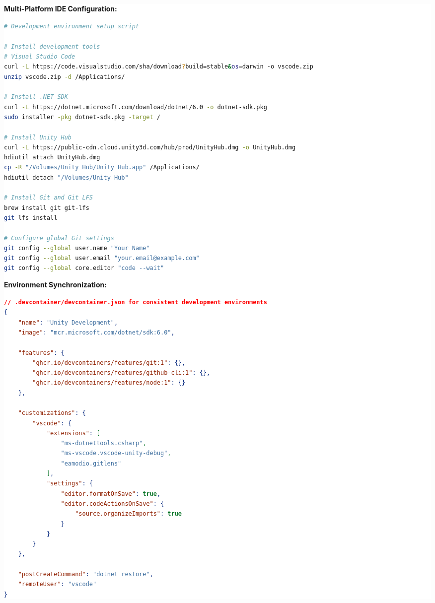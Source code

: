 **Multi-Platform IDE Configuration:**
```bash
# Development environment setup script

# Install development tools
# Visual Studio Code
curl -L https://code.visualstudio.com/sha/download?build=stable&os=darwin -o vscode.zip
unzip vscode.zip -d /Applications/

# Install .NET SDK
curl -L https://dotnet.microsoft.com/download/dotnet/6.0 -o dotnet-sdk.pkg
sudo installer -pkg dotnet-sdk.pkg -target /

# Install Unity Hub
curl -L https://public-cdn.cloud.unity3d.com/hub/prod/UnityHub.dmg -o UnityHub.dmg
hdiutil attach UnityHub.dmg
cp -R "/Volumes/Unity Hub/Unity Hub.app" /Applications/
hdiutil detach "/Volumes/Unity Hub"

# Install Git and Git LFS
brew install git git-lfs
git lfs install

# Configure global Git settings
git config --global user.name "Your Name"
git config --global user.email "your.email@example.com"
git config --global core.editor "code --wait"
```

**Environment Synchronization:**
```json
// .devcontainer/devcontainer.json for consistent development environments
{
    "name": "Unity Development",
    "image": "mcr.microsoft.com/dotnet/sdk:6.0",
    
    "features": {
        "ghcr.io/devcontainers/features/git:1": {},
        "ghcr.io/devcontainers/features/github-cli:1": {},
        "ghcr.io/devcontainers/features/node:1": {}
    },
    
    "customizations": {
        "vscode": {
            "extensions": [
                "ms-dotnettools.csharp",
                "ms-vscode.vscode-unity-debug",
                "eamodio.gitlens"
            ],
            "settings": {
                "editor.formatOnSave": true,
                "editor.codeActionsOnSave": {
                    "source.organizeImports": true
                }
            }
        }
    },
    
    "postCreateCommand": "dotnet restore",
    "remoteUser": "vscode"
}
```
